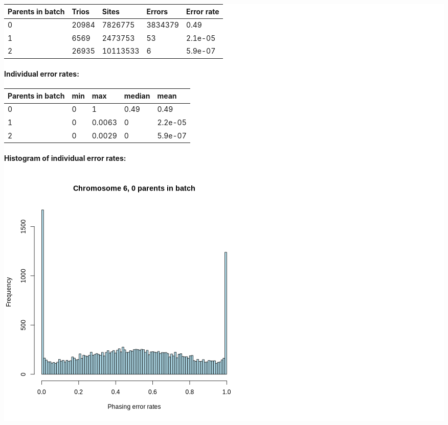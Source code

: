| Parents in batch | Trios | Sites | Errors | Error rate |
|:----|:----|:----|:----|:----|
| 0 | 20984 | 7826775 | 3834379 | 0.49 |
| 1 | 6569 | 2473753 | 53 | 2.1e-05 |
| 2 | 26935 | 10113533 | 6 | 5.9e-07 |


#### Individual error rates:
| Parents in batch | min | max | median | mean |
|:----|:----|:----|:----|:----|
| 0 | 0 | 1 | 0.49 | 0.49 |
| 1 | 0 | 0.0063 | 0 | 2.2e-05 |
| 2 | 0 | 0.0029 | 0 | 5.9e-07 |


#### Histogram of individual error rates:
![](phasing_plots/phasing_error_rates_chr6_0parents.png)